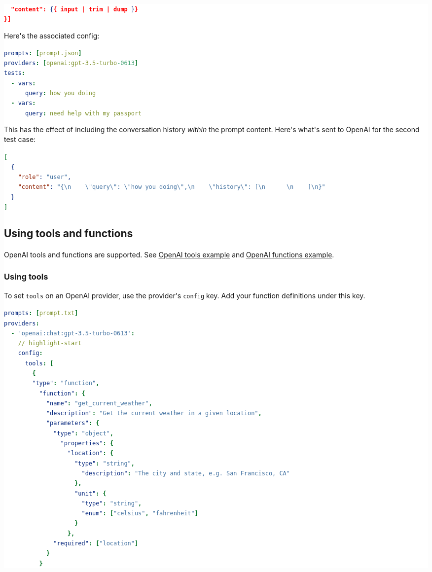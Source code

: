 ```json
  "content": {{ input | trim | dump }}
}]
```

Here's the associated config:

```yaml
prompts: [prompt.json]
providers: [openai:gpt-3.5-turbo-0613]
tests:
  - vars:
      query: how you doing
  - vars:
      query: need help with my passport
```

This has the effect of including the conversation history _within_ the prompt content. Here's what's sent to OpenAI for the second test case:

```json
[
  {
    "role": "user",
    "content": "{\n    \"query\": \"how you doing\",\n    \"history\": [\n      \n    ]\n}"
  }
]
```

## Using tools and functions

OpenAI tools and functions are supported. See [OpenAI tools example](https://github.com/typpo/promptfoo/tree/main/examples/openai-tools-call) and [OpenAI functions example](https://github.com/typpo/promptfoo/tree/main/examples/openai-function-call).

### Using tools

To set `tools` on an OpenAI provider, use the provider's `config` key. Add your function definitions under this key.

```yaml
prompts: [prompt.txt]
providers:
  - 'openai:chat:gpt-3.5-turbo-0613':
    // highlight-start
    config:
      tools: [
        {
        "type": "function",
          "function": {
            "name": "get_current_weather",
            "description": "Get the current weather in a given location",
            "parameters": {
              "type": "object",
                "properties": {
                  "location": {
                    "type": "string",
                      "description": "The city and state, e.g. San Francisco, CA"
                    },
                    "unit": {
                      "type": "string",
                      "enum": ["celsius", "fahrenheit"]
                    }
                  },
              "required": ["location"]
            }
          }
```